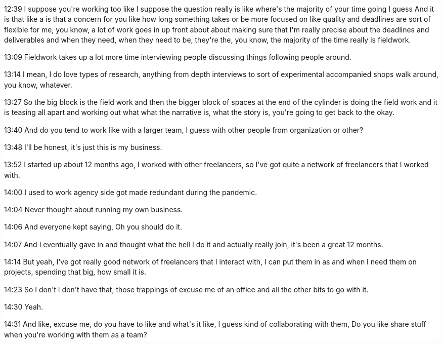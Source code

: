 12:39
I suppose you're working too like I suppose the question really is like where's the majority of your time going I guess And it is that like a is that a concern for you like how long something takes or be more focused on like quality and deadlines are sort of flexible for me, you know, a lot of work goes in up front about about making sure that I'm really precise about the deadlines and deliverables and when they need, when they need to be, they're the, you know, the majority of the time really is fieldwork.

13:09
Fieldwork takes up a lot more time interviewing people discussing things following people around.

13:14
I mean, I do love types of research, anything from depth interviews to sort of experimental accompanied shops walk around, you know, whatever.

13:27
So the big block is the field work and then the bigger block of spaces at the end of the cylinder is doing the field work and it is teasing all apart and working out what what the narrative is, what the story is, you're going to get back to the okay.

13:40
And do you tend to work like with a larger team, I guess with other people from organization or other?

13:48
I'll be honest, it's just this is my business.

13:52
I started up about 12 months ago, I worked with other freelancers, so I've got quite a network of freelancers that I worked with.

14:00
I used to work agency side got made redundant during the pandemic.

14:04
Never thought about running my own business.

14:06
And everyone kept saying, Oh you should do it.

14:07
And I eventually gave in and thought what the hell I do it and actually really join, it's been a great 12 months.

14:14
But yeah, I've got really good network of freelancers that I interact with, I can put them in as and when I need them on projects, spending that big, how small it is.

14:23
So I don't I don't have that, those trappings of excuse me of an office and all the other bits to go with it.

14:30
Yeah.

14:31
And like, excuse me, do you have to like and what's it like, I guess kind of collaborating with them, Do you like share stuff when you're working with them as a team?
